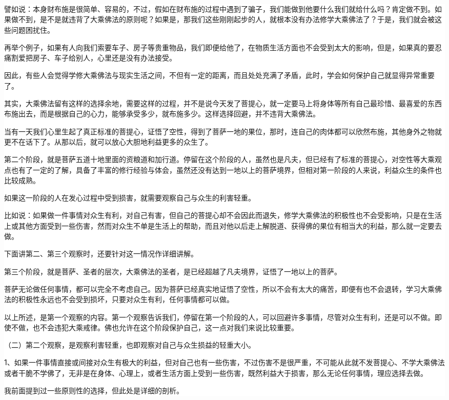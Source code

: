 譬如说：本身财布施是很简单、容易的，不过，假如在财布施的过程中遇到了骗子，我们能做到他要什么我们就给什么吗？肯定做不到。如果做不到，是不是就违背了大乘佛法的原则呢？如果是，那我们这些刚刚起步的人，就根本没有办法修学大乘佛法了？于是，我们就会被这些问题困扰住。

再举个例子，如果有人向我们索要车子、房子等贵重物品，我们即便给他了，在物质生活方面也不会受到太大的影响，但是，如果真的要忍痛割爱把房子、车子给别人，心里还是没有办法接受。

因此，有些人会觉得学修大乘佛法与现实生活之间，不但有一定的距离，而且处处充满了矛盾，此时，学会如何保护自己就显得异常重要了。

其实，大乘佛法留有这样的选择余地，需要这样的过程，并不是说今天发了菩提心，就一定要马上将身体等所有自己最珍惜、最喜爱的东西布施出去，而是根据自己的心力，能够承受多少，就布施多少。这样选择回避，并不违背大乘佛法。

当有一天我们心里生起了真正标准的菩提心，证悟了空性，得到了菩萨一地的果位，那时，连自己的肉体都可以欣然布施，其他身外之物就更不在话下了。从那以后，就可以放心大胆地利益更多的众生了。

第二个阶段，就是菩萨五道十地里面的资粮道和加行道。停留在这个阶段的人，虽然也是凡夫，但已经有了标准的菩提心，对空性等大乘观点也有了一定的了解，具备了丰富的修行经验与体会，虽然还没有达到一地以上的菩萨境界，但相对第一阶段的人来说，利益众生的条件也比较成熟。

如果这一阶段的人在发心过程中受到损害，就需要观察自己与众生的利害轻重。

比如说：如果做一件事情对众生有利，对自己有害，但自己的菩提心却不会因此而退失，修学大乘佛法的积极性也不会受影响，只是在生活上或其他方面受到一些伤害，然而对众生不单是生活上的帮助，而且对他以后走上解脱道、获得佛的果位有相当大的利益，那么就一定要去做。

下面讲第二、第三个观察时，还要针对这一情况作详细讲解。

第三个阶段，就是菩萨、圣者的层次，大乘佛法的圣者，是已经超越了凡夫境界，证悟了一地以上的菩萨。

菩萨无论做任何事情，都可以完全不考虑自己。因为菩萨已经真实地证悟了空性，所以不会有太大的痛苦，即便有也不会退转，学习大乘佛法的积极性永远也不会受到损坏，只要对众生有利，任何事情都可以做。

以上所述，是第一个观察的内容。第一个观察告诉我们，停留在第一个阶段的人，可以回避许多事情，尽管对众生有利，还是可以不做。即使不做，也不会违犯大乘戒律。佛也允许在这个阶段保护自己，这一点对我们来说比较重要。

（二）第二个观察，是观察利害轻重，也即观察对自己与众生损益的轻重大小。

1、如果一件事情直接或间接对众生有极大的利益，但对自己也有一些伤害，不过伤害不是很严重，不可能从此就不发菩提心、不学大乘佛法或者干脆不学佛了，无非是在身体、心理上，或者生活方面上受到一些伤害，既然利益大于损害，那么无论任何事情，理应选择去做。

我前面提到过一些原则性的选择，但此处是详细的剖析。

